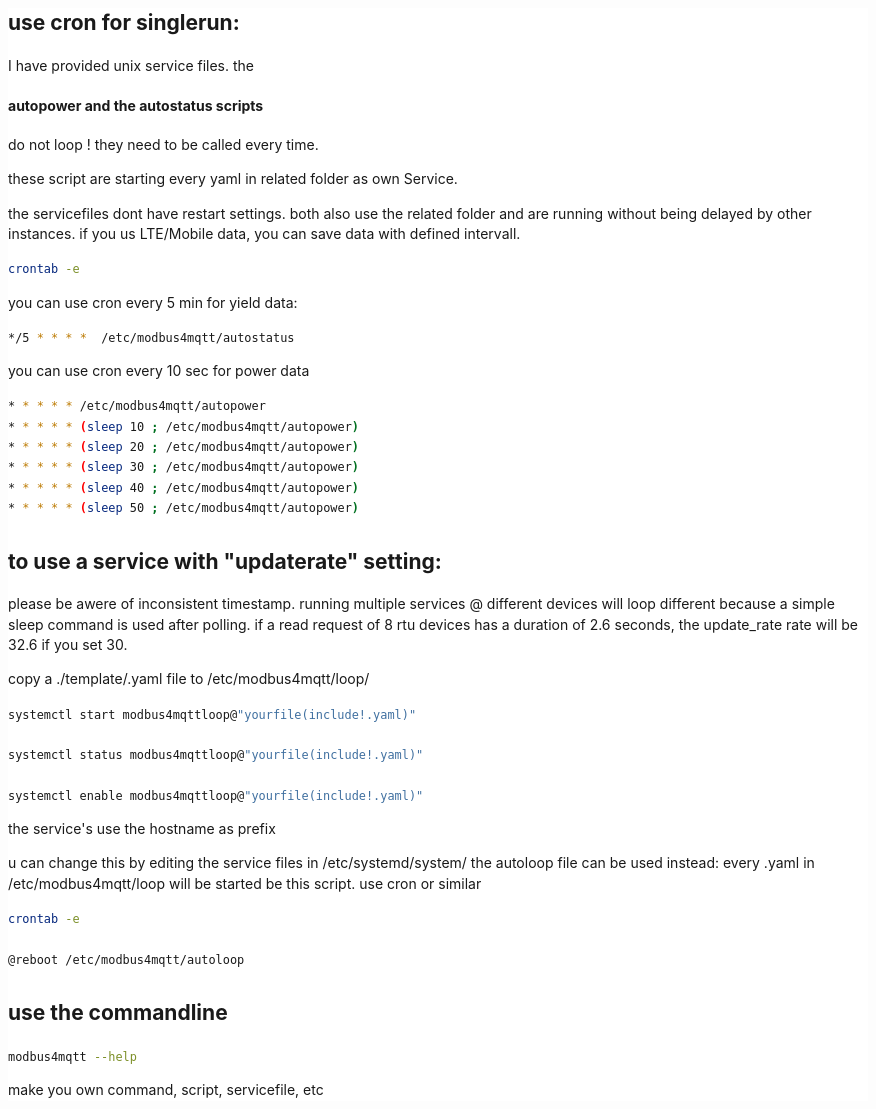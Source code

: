 ## use cron for singlerun:
I have provided unix service files. the 
#### autopower and the autostatus scripts
do not loop ! they need to be called every time. 

these script are starting every yaml in related folder as own Service. 

the servicefiles dont have restart settings. both also use the related folder and are running without being delayed by other instances. if you us LTE/Mobile data, you can save data with defined intervall.

```bash
crontab -e 
```
you can use cron every 5 min for yield data: 
```bash
*/5 * * * *  /etc/modbus4mqtt/autostatus
```
you can use cron every 10 sec for power data
```bash
* * * * * /etc/modbus4mqtt/autopower
* * * * * (sleep 10 ; /etc/modbus4mqtt/autopower)
* * * * * (sleep 20 ; /etc/modbus4mqtt/autopower)
* * * * * (sleep 30 ; /etc/modbus4mqtt/autopower)
* * * * * (sleep 40 ; /etc/modbus4mqtt/autopower)
* * * * * (sleep 50 ; /etc/modbus4mqtt/autopower)
```

## to use a service with "updaterate" setting:
please be awere of inconsistent timestamp. running multiple services @ different devices will loop different because a simple sleep command is used after polling. if a read request of 8 rtu devices has a duration of 2.6 seconds, the update_rate rate will be 32.6 if you set 30. 

copy a ./template/.yaml file to /etc/modbus4mqtt/loop/ 
```bash
systemctl start modbus4mqttloop@"yourfile(include!.yaml)" 

systemctl status modbus4mqttloop@"yourfile(include!.yaml)"

systemctl enable modbus4mqttloop@"yourfile(include!.yaml)"
```
the service's use the hostname as prefix

u can change this by editing the service files in /etc/systemd/system/
the autoloop file can be used instead:
every .yaml in /etc/modbus4mqtt/loop will be started be this script. use cron or similar 
```bash
crontab -e

@reboot /etc/modbus4mqtt/autoloop
```

## use the commandline
```bash
modbus4mqtt --help
```
make you own command, script, servicefile, etc
